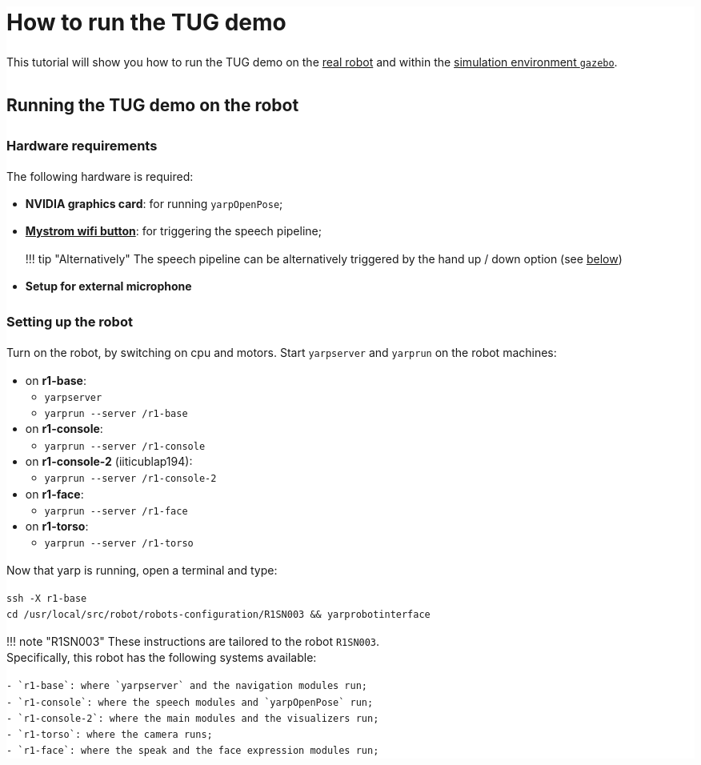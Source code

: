 # How to run the TUG demo

This tutorial will show you how to run the TUG demo on the [real robot](#running-the-tug-demo-on-the-robot) and within the [simulation environment `gazebo`](#running-the-tug-demo-on-gazebo).

## Running the TUG demo on the robot

### Hardware requirements

The following hardware is required:

- **NVIDIA graphics card**: for running `yarpOpenPose`;
- **[Mystrom wifi button](https://mystrom.ch/wifi-button/)**: for triggering the speech pipeline;

    !!! tip "Alternatively"
        The speech pipeline can be alternatively triggered by the hand up / down option (see [below](#running-the-demo))

- **Setup for external microphone**

### Setting up the robot

Turn on the robot, by switching on cpu and motors.
Start `yarpserver` and `yarprun` on the robot machines:

- on **r1-base**:
    - `yarpserver`
    - `yarprun --server /r1-base`
- on **r1-console**:
    - `yarprun --server /r1-console`
- on **r1-console-2** (iiticublap194):
    - `yarprun --server /r1-console-2`
- on **r1-face**:
    - `yarprun --server /r1-face`
- on **r1-torso**:
    - `yarprun --server /r1-torso`

Now that yarp is running, open a terminal and type:

```
ssh -X r1-base
cd /usr/local/src/robot/robots-configuration/R1SN003 && yarprobotinterface
```

!!! note "R1SN003"
    These instructions are tailored to the robot `R1SN003`.     
    Specifically, this robot has the following systems available:

    - `r1-base`: where `yarpserver` and the navigation modules run;
    - `r1-console`: where the speech modules and `yarpOpenPose` run;
    - `r1-console-2`: where the main modules and the visualizers run;
    - `r1-torso`: where the camera runs;
    - `r1-face`: where the speak and the face expression modules run;  
